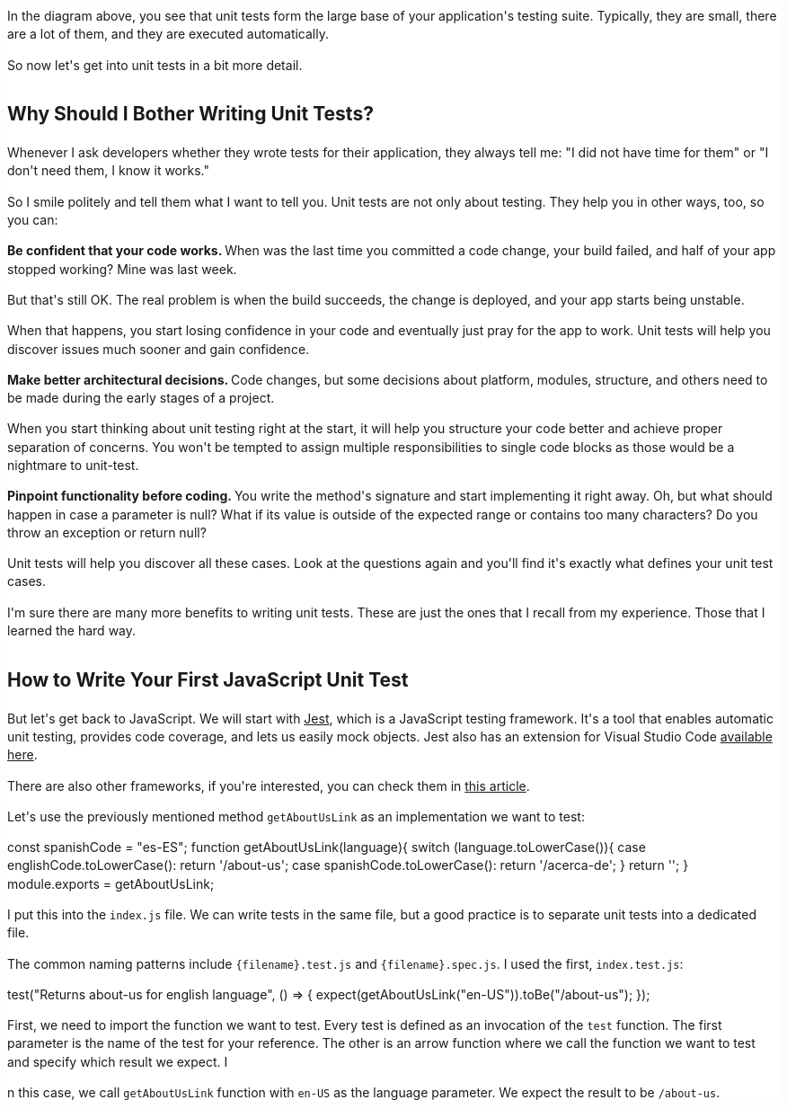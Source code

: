 <p>In the diagram above, you see that unit tests form the large base of your application's testing suite. Typically, they are small, there are a lot of them, and they are executed automatically.</p>
<p>So now let's get into unit tests in a bit more detail.</p>
<h2 id="why-should-i-bother-writing-unit-tests">Why Should I Bother Writing Unit Tests?</h2>
<p>Whenever I ask developers whether they wrote tests for their application, they always tell me: "I did not have time for them" or "I don't need them, I know it works."</p>
<p>So I smile politely and tell them what I want to tell you. Unit tests are not only about testing. They help you in other ways, too, so you can:</p>
<p><strong>Be confident that your code works. </strong>When was the last time you committed a code change, your build failed, and half of your app stopped working? Mine was last week. </p>
<p>But that's still OK. The real problem is when the build succeeds, the change is deployed, and your app starts being unstable. </p>
<p>When that happens, you start losing confidence in your code and eventually just pray for the app to work. Unit tests will help you discover issues much sooner and gain confidence.<br></p>
<p><strong>Make better architectural decisions. </strong>Code changes, but some decisions about platform, modules, structure, and others need to be made during the early stages of a project. </p>
<p>When you start thinking about unit testing right at the start, it will help you structure your code better and achieve proper separation of concerns. You won't be tempted to assign multiple responsibilities to single code blocks as those would be a nightmare to unit-test.<br></p>
<p><strong>Pinpoint functionality before coding. </strong>You write the method's signature and start implementing it right away. Oh, but what should happen in case a parameter is null? What if its value is outside of the expected range or contains too many characters? Do you throw an exception or return null? </p>
<p>Unit tests will help you discover all these cases. Look at the questions again and you'll find it's exactly what defines your unit test cases.</p>
<p>I'm sure there are many more benefits to writing unit tests. These are just the ones that I recall from my experience. Those that I learned the hard way.</p>
<h2 id="how-to-write-your-first-javascript-unit-test">How to Write Your First JavaScript Unit Test</h2>
<p>But let's get back to JavaScript. We will start with <a href="https://jestjs.io/">Jest</a>, which is a JavaScript testing framework. It's a tool that enables automatic unit testing, provides code coverage, and lets us easily mock objects. Jest also has an extension for Visual Studio Code <a href="https://marketplace.visualstudio.com/items?itemName=Orta.vscode-jest">available here</a>. </p>
<p>There are also other frameworks, if you're interested, you can check them in <a href="https://www.browserstack.com/guide/top-javascript-testing-frameworks">this article</a>.</p>
</code></pre>
<p>Let's use the previously mentioned method <code>getAboutUsLink</code> as an implementation we want to test:</p>
const spanishCode = "es-ES";
function getAboutUsLink(language){
switch (language.toLowerCase()){
case englishCode.toLowerCase():
return '/about-us';
case spanishCode.toLowerCase():
return '/acerca-de';
}
return '';
}
module.exports = getAboutUsLink;
</code></pre>
<p>I put this into the <code>index.js</code> file. We can write tests in the same file, but a good practice is to separate unit tests into a dedicated file. </p>
<p>The common naming patterns include <code>{filename}.test.js</code> and <code>{filename}.spec.js</code>. I used the first, <code>index.test.js</code>:</p>
test("Returns about-us for english language", () =&gt; {
expect(getAboutUsLink("en-US")).toBe("/about-us");
});
</code></pre>
<p>First, we need to import the function we want to test. Every test is defined as an invocation of the <code>test</code> function. The first parameter is the name of the test for your reference. The other is an arrow function where we call the function we want to test and specify which result we expect. I</p>
<p>n this case, we call <code>getAboutUsLink</code> function with <code>en-US</code> as the language parameter. We expect the result to be <code>/about-us</code>.</p>
